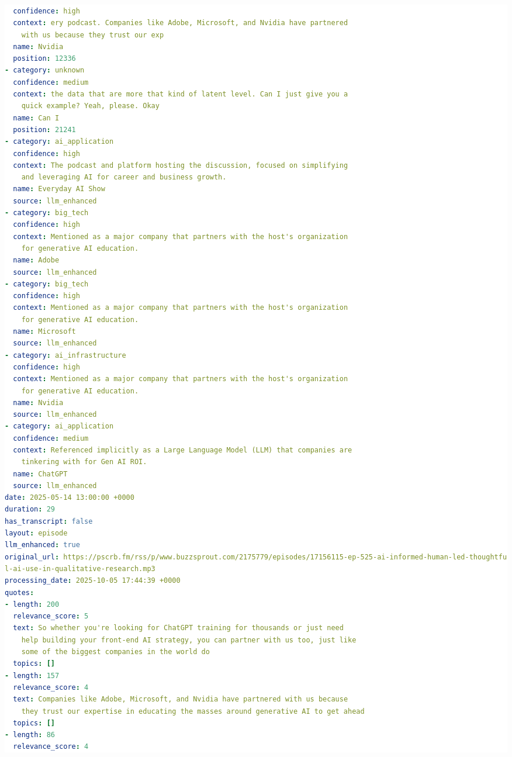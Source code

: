 ```yaml
  confidence: high
  context: ery podcast. Companies like Adobe, Microsoft, and Nvidia have partnered
    with us because they trust our exp
  name: Nvidia
  position: 12336
- category: unknown
  confidence: medium
  context: the data that are more that kind of latent level. Can I just give you a
    quick example? Yeah, please. Okay
  name: Can I
  position: 21241
- category: ai_application
  confidence: high
  context: The podcast and platform hosting the discussion, focused on simplifying
    and leveraging AI for career and business growth.
  name: Everyday AI Show
  source: llm_enhanced
- category: big_tech
  confidence: high
  context: Mentioned as a major company that partners with the host's organization
    for generative AI education.
  name: Adobe
  source: llm_enhanced
- category: big_tech
  confidence: high
  context: Mentioned as a major company that partners with the host's organization
    for generative AI education.
  name: Microsoft
  source: llm_enhanced
- category: ai_infrastructure
  confidence: high
  context: Mentioned as a major company that partners with the host's organization
    for generative AI education.
  name: Nvidia
  source: llm_enhanced
- category: ai_application
  confidence: medium
  context: Referenced implicitly as a Large Language Model (LLM) that companies are
    tinkering with for Gen AI ROI.
  name: ChatGPT
  source: llm_enhanced
date: 2025-05-14 13:00:00 +0000
duration: 29
has_transcript: false
layout: episode
llm_enhanced: true
original_url: https://pscrb.fm/rss/p/www.buzzsprout.com/2175779/episodes/17156115-ep-525-ai-informed-human-led-thoughtful-ai-use-in-qualitative-research.mp3
processing_date: 2025-10-05 17:44:39 +0000
quotes:
- length: 200
  relevance_score: 5
  text: So whether you're looking for ChatGPT training for thousands or just need
    help building your front-end AI strategy, you can partner with us too, just like
    some of the biggest companies in the world do
  topics: []
- length: 157
  relevance_score: 4
  text: Companies like Adobe, Microsoft, and Nvidia have partnered with us because
    they trust our expertise in educating the masses around generative AI to get ahead
  topics: []
- length: 86
  relevance_score: 4
```